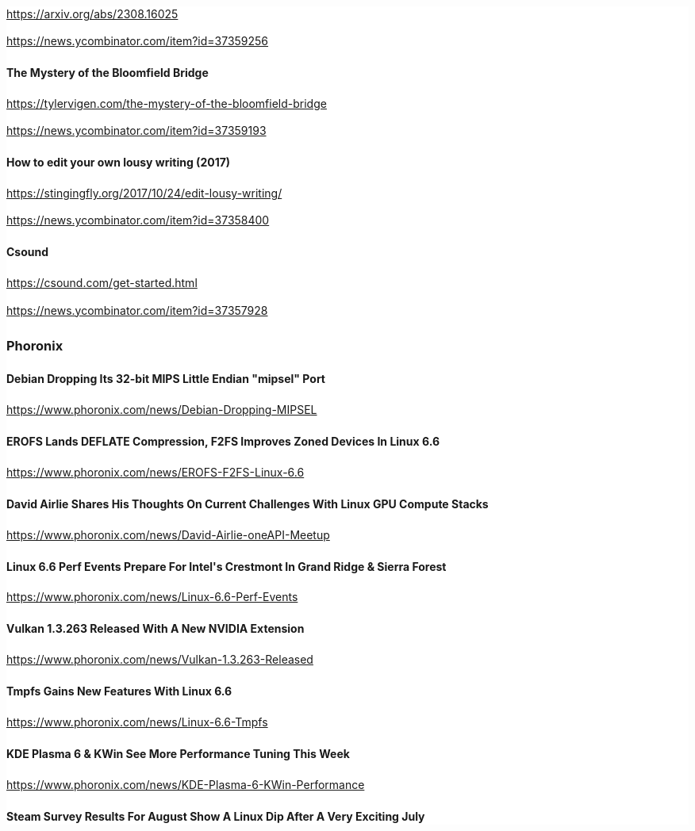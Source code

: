https://arxiv.org/abs/2308.16025

https://news.ycombinator.com/item?id=37359256

#### The Mystery of the Bloomfield Bridge

https://tylervigen.com/the-mystery-of-the-bloomfield-bridge

https://news.ycombinator.com/item?id=37359193

#### How to edit your own lousy writing (2017)

https://stingingfly.org/2017/10/24/edit-lousy-writing/

https://news.ycombinator.com/item?id=37358400

#### Csound

https://csound.com/get-started.html

https://news.ycombinator.com/item?id=37357928

### Phoronix

#### Debian Dropping Its 32-bit MIPS Little Endian \"mipsel\" Port

https://www.phoronix.com/news/Debian-Dropping-MIPSEL

#### EROFS Lands DEFLATE Compression, F2FS Improves Zoned Devices In Linux 6.6

https://www.phoronix.com/news/EROFS-F2FS-Linux-6.6

#### David Airlie Shares His Thoughts On Current Challenges With Linux GPU Compute Stacks

https://www.phoronix.com/news/David-Airlie-oneAPI-Meetup

#### Linux 6.6 Perf Events Prepare For Intel's Crestmont In Grand Ridge & Sierra Forest

https://www.phoronix.com/news/Linux-6.6-Perf-Events

#### Vulkan 1.3.263 Released With A New NVIDIA Extension

https://www.phoronix.com/news/Vulkan-1.3.263-Released

#### Tmpfs Gains New Features With Linux 6.6

https://www.phoronix.com/news/Linux-6.6-Tmpfs

#### KDE Plasma 6 & KWin See More Performance Tuning This Week

https://www.phoronix.com/news/KDE-Plasma-6-KWin-Performance

#### Steam Survey Results For August Show A Linux Dip After A Very Exciting July
